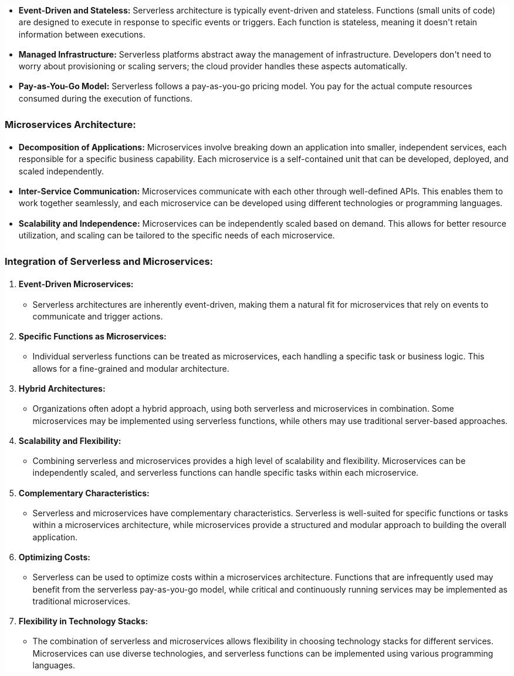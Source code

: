 - **Event-Driven and Stateless:** Serverless architecture is typically event-driven and stateless. Functions (small units of code) are designed to execute in response to specific events or triggers. Each function is stateless, meaning it doesn't retain information between executions.

- **Managed Infrastructure:** Serverless platforms abstract away the management of infrastructure. Developers don't need to worry about provisioning or scaling servers; the cloud provider handles these aspects automatically.

- **Pay-as-You-Go Model:** Serverless follows a pay-as-you-go pricing model. You pay for the actual compute resources consumed during the execution of functions.

### Microservices Architecture:

- **Decomposition of Applications:** Microservices involve breaking down an application into smaller, independent services, each responsible for a specific business capability. Each microservice is a self-contained unit that can be developed, deployed, and scaled independently.

- **Inter-Service Communication:** Microservices communicate with each other through well-defined APIs. This enables them to work together seamlessly, and each microservice can be developed using different technologies or programming languages.

- **Scalability and Independence:** Microservices can be independently scaled based on demand. This allows for better resource utilization, and scaling can be tailored to the specific needs of each microservice.

### Integration of Serverless and Microservices:

1. **Event-Driven Microservices:**
   - Serverless architectures are inherently event-driven, making them a natural fit for microservices that rely on events to communicate and trigger actions.

2. **Specific Functions as Microservices:**
   - Individual serverless functions can be treated as microservices, each handling a specific task or business logic. This allows for a fine-grained and modular architecture.

3. **Hybrid Architectures:**
   - Organizations often adopt a hybrid approach, using both serverless and microservices in combination. Some microservices may be implemented using serverless functions, while others may use traditional server-based approaches.

4. **Scalability and Flexibility:**
   - Combining serverless and microservices provides a high level of scalability and flexibility. Microservices can be independently scaled, and serverless functions can handle specific tasks within each microservice.

5. **Complementary Characteristics:**
   - Serverless and microservices have complementary characteristics. Serverless is well-suited for specific functions or tasks within a microservices architecture, while microservices provide a structured and modular approach to building the overall application.

6. **Optimizing Costs:**
   - Serverless can be used to optimize costs within a microservices architecture. Functions that are infrequently used may benefit from the serverless pay-as-you-go model, while critical and continuously running services may be implemented as traditional microservices.

7. **Flexibility in Technology Stacks:**
   - The combination of serverless and microservices allows flexibility in choosing technology stacks for different services. Microservices can use diverse technologies, and serverless functions can be implemented using various programming languages.
